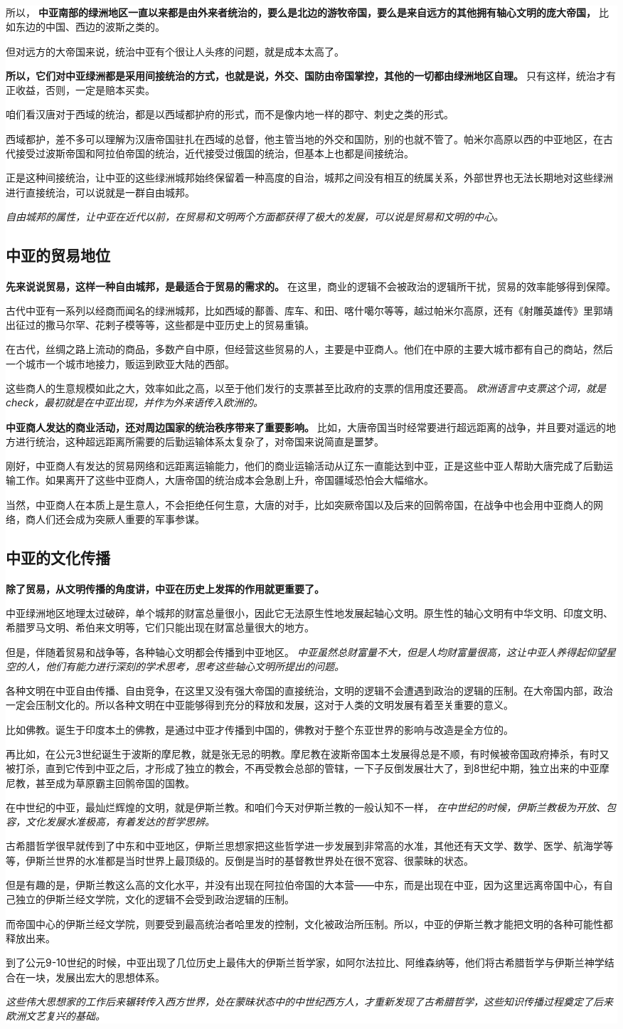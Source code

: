 所以， **中亚南部的绿洲地区一直以来都是由外来者统治的，要么是北边的游牧帝国，要么是来自远方的其他拥有轴心文明的庞大帝国，** 比如东边的中国、西边的波斯之类的。

但对远方的大帝国来说，统治中亚有个很让人头疼的问题，就是成本太高了。

 **所以，它们对中亚绿洲都是采用间接统治的方式，也就是说，外交、国防由帝国掌控，其他的一切都由绿洲地区自理。** 只有这样，统治才有正收益，否则，一定是赔本买卖。

咱们看汉唐对于西域的统治，都是以西域都护府的形式，而不是像内地一样的郡守、刺史之类的形式。

西域都护，差不多可以理解为汉唐帝国驻扎在西域的总督，他主管当地的外交和国防，别的也就不管了。帕米尔高原以西的中亚地区，在古代接受过波斯帝国和阿拉伯帝国的统治，近代接受过俄国的统治，但基本上也都是间接统治。

正是这种间接统治，让中亚的这些绿洲城邦始终保留着一种高度的自治，城邦之间没有相互的统属关系，外部世界也无法长期地对这些绿洲进行直接统治，可以说就是一群自由城邦。

 *自由城邦的属性，让中亚在近代以前，在贸易和文明两个方面都获得了极大的发展，可以说是贸易和文明的中心。*

## 中亚的贸易地位

 **先来说说贸易，这样一种自由城邦，是最适合于贸易的需求的。** 在这里，商业的逻辑不会被政治的逻辑所干扰，贸易的效率能够得到保障。

古代中亚有一系列以经商而闻名的绿洲城邦，比如西域的鄯善、库车、和田、喀什噶尔等等，越过帕米尔高原，还有《射雕英雄传》里郭靖出征过的撒马尔罕、花剌子模等等，这些都是中亚历史上的贸易重镇。

在古代，丝绸之路上流动的商品，多数产自中原，但经营这些贸易的人，主要是中亚商人。他们在中原的主要大城市都有自己的商站，然后一个城市一个城市地接力，贩运到欧亚大陆的西部。

这些商人的生意规模如此之大，效率如此之高，以至于他们发行的支票甚至比政府的支票的信用度还要高。 *欧洲语言中支票这个词，就是check，最初就是在中亚出现，并作为外来语传入欧洲的。*

 **中亚商人发达的商业活动，还对周边国家的统治秩序带来了重要影响。** 比如，大唐帝国当时经常要进行超远距离的战争，并且要对遥远的地方进行统治，这种超远距离所需要的后勤运输体系太复杂了，对帝国来说简直是噩梦。

刚好，中亚商人有发达的贸易网络和远距离运输能力，他们的商业运输活动从辽东一直能达到中亚，正是这些中亚人帮助大唐完成了后勤运输工作。如果离开了这些中亚商人，大唐帝国的统治成本会急剧上升，帝国疆域恐怕会大幅缩水。

当然，中亚商人在本质上是生意人，不会拒绝任何生意，大唐的对手，比如突厥帝国以及后来的回鹘帝国，在战争中也会用中亚商人的网络，商人们还会成为突厥人重要的军事参谋。

## 中亚的文化传播

 **除了贸易，从文明传播的角度讲，中亚在历史上发挥的作用就更重要了。**

中亚绿洲地区地理太过破碎，单个城邦的财富总量很小，因此它无法原生性地发展起轴心文明。原生性的轴心文明有中华文明、印度文明、希腊罗马文明、希伯来文明等，它们只能出现在财富总量很大的地方。

但是，伴随着贸易和战争等，各种轴心文明都会传播到中亚地区。 *中亚虽然总财富量不大，但是人均财富量很高，这让中亚人养得起仰望星空的人，他们有能力进行深刻的学术思考，思考这些轴心文明所提出的问题。*

各种文明在中亚自由传播、自由竞争，在这里又没有强大帝国的直接统治，文明的逻辑不会遭遇到政治的逻辑的压制。在大帝国内部，政治一定会压制文化的。所以各种文明在中亚能够得到充分的释放和发展，这对于人类的文明发展有着至关重要的意义。

比如佛教。诞生于印度本土的佛教，是通过中亚才传播到中国的，佛教对于整个东亚世界的影响与改造是全方位的。

再比如，在公元3世纪诞生于波斯的摩尼教，就是张无忌的明教。摩尼教在波斯帝国本土发展得总是不顺，有时候被帝国政府捧杀，有时又被打杀，直到它传到中亚之后，才形成了独立的教会，不再受教会总部的管辖，一下子反倒发展壮大了，到8世纪中期，独立出来的中亚摩尼教，甚至成为草原霸主回鹘帝国的国教。

在中世纪的中亚，最灿烂辉煌的文明，就是伊斯兰教。和咱们今天对伊斯兰教的一般认知不一样， *在中世纪的时候，伊斯兰教极为开放、包容，文化发展水准极高，有着发达的哲学思辨。*

古希腊哲学很早就传到了中东和中亚地区，伊斯兰思想家把这些哲学进一步发展到非常高的水准，其他还有天文学、数学、医学、航海学等等，伊斯兰世界的水准都是当时世界上最顶级的。反倒是当时的基督教世界处在很不宽容、很蒙昧的状态。

但是有趣的是，伊斯兰教这么高的文化水平，并没有出现在阿拉伯帝国的大本营——中东，而是出现在中亚，因为这里远离帝国中心，有自己独立的伊斯兰经文学院，文化的逻辑不会受到政治逻辑的压制。

而帝国中心的伊斯兰经文学院，则要受到最高统治者哈里发的控制，文化被政治所压制。所以，中亚的伊斯兰教才能把文明的各种可能性都释放出来。

到了公元9-10世纪的时候，中亚出现了几位历史上最伟大的伊斯兰哲学家，如阿尔法拉比、阿维森纳等，他们将古希腊哲学与伊斯兰神学结合在一块，发展出宏大的思想体系。

 *这些伟大思想家的工作后来辗转传入西方世界，处在蒙昧状态中的中世纪西方人，才重新发现了古希腊哲学，这些知识传播过程奠定了后来欧洲文艺复兴的基础。*
